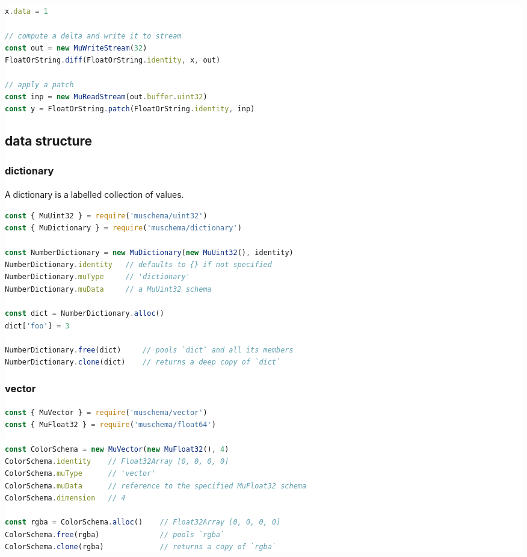 ```js
x.data = 1

// compute a delta and write it to stream
const out = new MuWriteStream(32)
FloatOrString.diff(FloatOrString.identity, x, out)

// apply a patch
const inp = new MuReadStream(out.buffer.uint32)
const y = FloatOrString.patch(FloatOrString.identity, inp)
```

## data structure

### dictionary
A dictionary is a labelled collection of values.

```js
const { MuUint32 } = require('muschema/uint32')
const { MuDictionary } = require('muschema/dictionary')

const NumberDictionary = new MuDictionary(new MuUint32(), identity)
NumberDictionary.identity   // defaults to {} if not specified
NumberDictionary.muType     // 'dictionary'
NumberDictionary.muData     // a MuUint32 schema

const dict = NumberDictionary.alloc()
dict['foo'] = 3

NumberDictionary.free(dict)     // pools `dict` and all its members
NumberDictionary.clone(dict)    // returns a deep copy of `dict`
```

### vector
```js
const { MuVector } = require('muschema/vector')
const { MuFloat32 } = require('muschema/float64')

const ColorSchema = new MuVector(new MuFloat32(), 4)
ColorSchema.identity    // Float32Array [0, 0, 0, 0]
ColorSchema.muType      // 'vector'
ColorSchema.muData      // reference to the specified MuFloat32 schema
ColorSchema.dimension   // 4

const rgba = ColorSchema.alloc()    // Float32Array [0, 0, 0, 0]
ColorSchema.free(rgba)              // pools `rgba`
ColorSchema.clone(rgba)             // returns a copy of `rgba`
```
